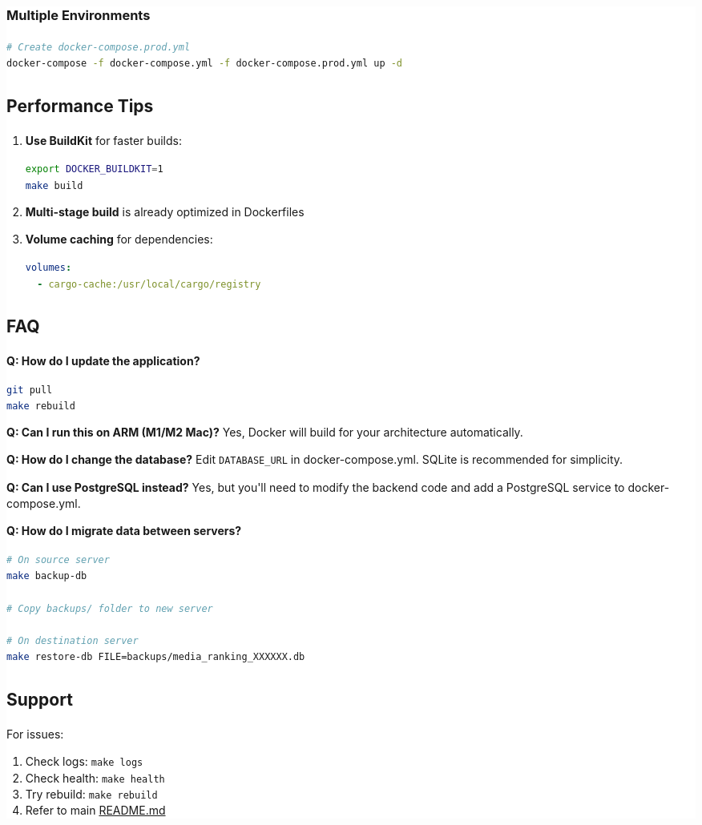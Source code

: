 ### Multiple Environments

```bash
# Create docker-compose.prod.yml
docker-compose -f docker-compose.yml -f docker-compose.prod.yml up -d
```

## Performance Tips

1. **Use BuildKit** for faster builds:
   ```bash
   export DOCKER_BUILDKIT=1
   make build
   ```

2. **Multi-stage build** is already optimized in Dockerfiles

3. **Volume caching** for dependencies:
   ```yaml
   volumes:
     - cargo-cache:/usr/local/cargo/registry
   ```

## FAQ

**Q: How do I update the application?**
```bash
git pull
make rebuild
```

**Q: Can I run this on ARM (M1/M2 Mac)?**
Yes, Docker will build for your architecture automatically.

**Q: How do I change the database?**
Edit `DATABASE_URL` in docker-compose.yml. SQLite is recommended for simplicity.

**Q: Can I use PostgreSQL instead?**
Yes, but you'll need to modify the backend code and add a PostgreSQL service to docker-compose.yml.

**Q: How do I migrate data between servers?**
```bash
# On source server
make backup-db

# Copy backups/ folder to new server

# On destination server
make restore-db FILE=backups/media_ranking_XXXXXX.db
```

## Support

For issues:
1. Check logs: `make logs`
2. Check health: `make health`
3. Try rebuild: `make rebuild`
4. Refer to main [README.md](./README.md)
